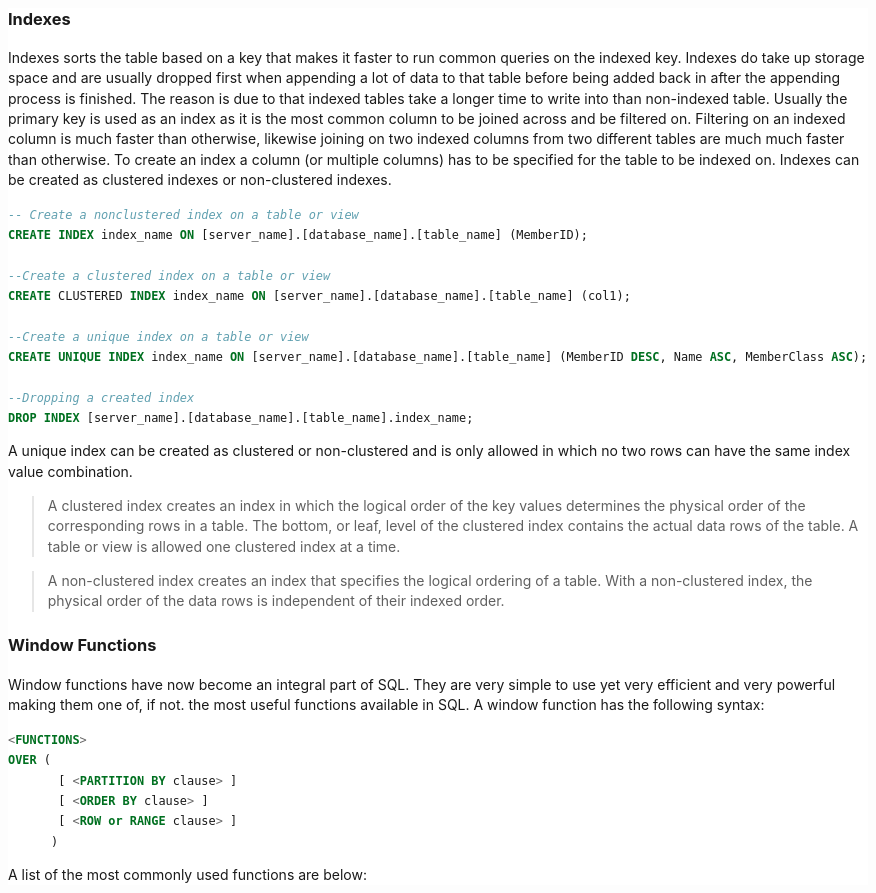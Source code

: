 ### Indexes

Indexes sorts the table based on a key that makes it faster to run common queries on the indexed key. Indexes do take up storage space and are usually dropped first when appending a lot of data to that table before being added back in after the appending process is finished. The reason is due to that indexed tables take a longer time to write into than non-indexed table. Usually the primary key is used as an index as it is the most common column to be joined across and be filtered on. Filtering on an indexed column is much faster than otherwise, likewise joining on two indexed columns from two different tables are much much faster than otherwise. To create an index a column (or multiple columns) has to be specified for the table to be indexed on. Indexes can be created as clustered indexes or non-clustered indexes.

```SQL
-- Create a nonclustered index on a table or view
CREATE INDEX index_name ON [server_name].[database_name].[table_name] (MemberID);

--Create a clustered index on a table or view
CREATE CLUSTERED INDEX index_name ON [server_name].[database_name].[table_name] (col1);

--Create a unique index on a table or view
CREATE UNIQUE INDEX index_name ON [server_name].[database_name].[table_name] (MemberID DESC, Name ASC, MemberClass ASC);

--Dropping a created index
DROP INDEX [server_name].[database_name].[table_name].index_name;
```

A unique index can be created as clustered or non-clustered and is only allowed in which no two rows can have the same index value combination.

> A clustered index creates an index in which the logical order of the key values determines the physical order of the corresponding rows in a table. The bottom, or leaf, level of the clustered index contains the actual data rows of the table. A table or view is allowed one clustered index at a time.

> A non-clustered index creates an index that specifies the logical ordering of a table. With a non-clustered index, the physical order of the data rows is independent of their indexed order.

### Window Functions

Window functions have now become an integral part of SQL. They are very simple to use yet very efficient and very powerful making them one of, if not. the most useful functions available in SQL. A window function has the following syntax:

```SQL
<FUNCTIONS>
OVER (   
       [ <PARTITION BY clause> ]  
       [ <ORDER BY clause> ]   
       [ <ROW or RANGE clause> ]  
      )  
```

A list of the most commonly used functions are below:
